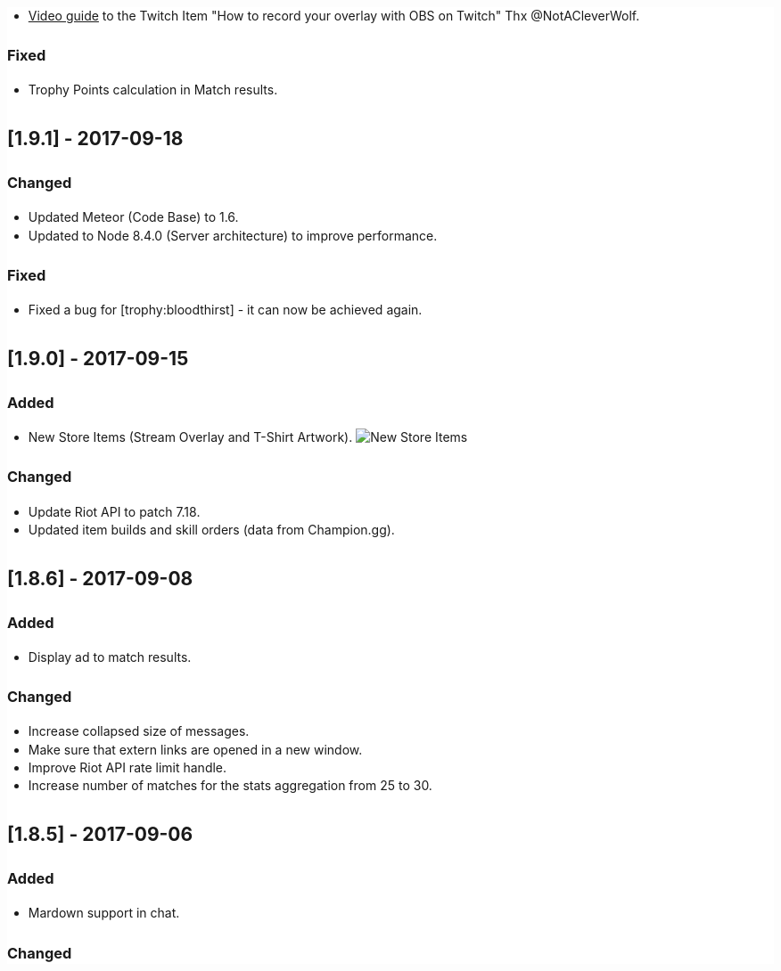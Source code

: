 - [Video guide](https://youtu.be/hkfzE3dvUF8) to the Twitch Item "How to record your overlay with OBS on Twitch" Thx @NotACleverWolf.

### Fixed

- Trophy Points calculation in Match results.

## [1.9.1] - 2017-09-18

### Changed

- Updated Meteor (Code Base) to 1.6.
- Updated to Node 8.4.0 (Server architecture) to improve performance.

### Fixed

- Fixed a bug for [trophy:bloodthirst] - it can now be achieved again.

## [1.9.0] - 2017-09-15

### Added

- New Store Items (Stream Overlay and T-Shirt Artwork).
  ![New Store Items](https://i.imgur.com/F9HS5s4.png)

### Changed

- Update Riot API to patch 7.18.
- Updated item builds and skill orders (data from Champion.gg).

## [1.8.6] - 2017-09-08

### Added

- Display ad to match results.

### Changed

- Increase collapsed size of messages.
- Make sure that extern links are opened in a new window.
- Improve Riot API rate limit handle.
- Increase number of matches for the stats aggregation from 25 to 30.

## [1.8.5] - 2017-09-06

### Added

- Mardown support in chat.

### Changed
